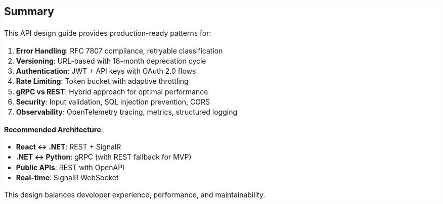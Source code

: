 
## Summary

This API design guide provides production-ready patterns for:

1. **Error Handling**: RFC 7807 compliance, retryable classification
2. **Versioning**: URL-based with 18-month deprecation cycle
3. **Authentication**: JWT + API keys with OAuth 2.0 flows
4. **Rate Limiting**: Token bucket with adaptive throttling
5. **gRPC vs REST**: Hybrid approach for optimal performance
6. **Security**: Input validation, SQL injection prevention, CORS
7. **Observability**: OpenTelemetry tracing, metrics, structured logging

**Recommended Architecture**:
- **React ↔ .NET**: REST + SignalR
- **.NET ↔ Python**: gRPC (with REST fallback for MVP)
- **Public APIs**: REST with OpenAPI
- **Real-time**: SignalR WebSocket

This design balances developer experience, performance, and maintainability.
